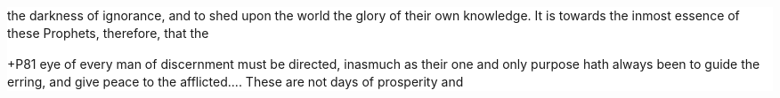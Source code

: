 the darkness of ignorance, and to shed upon the world 
the glory of their own knowledge.  It is towards the 
inmost essence of these Prophets, therefore, that the 

+P81 
eye of every man of discernment must be directed, 
inasmuch as their one and only purpose hath always 
been to guide the erring, and give peace to the 
afflicted....  These are not days of prosperity and 

